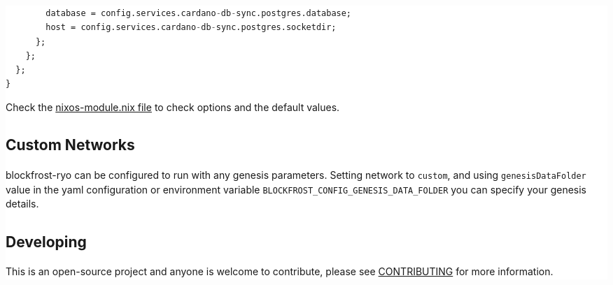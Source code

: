 ```nix
        database = config.services.cardano-db-sync.postgres.database;
        host = config.services.cardano-db-sync.postgres.socketdir;
      };
    };
  };
}
```

Check the [nixos-module.nix file](./nixos-module.nix) to check options and the default values.

## Custom Networks

blockfrost-ryo can be configured to run with any genesis parameters. Setting network to `custom`, and using `genesisDataFolder` value in the yaml configuration or environment variable `BLOCKFROST_CONFIG_GENESIS_DATA_FOLDER` you can specify your genesis details.

## Developing

This is an open-source project and anyone is welcome to contribute, please see [CONTRIBUTING](CONTRIBUTING.md) for more information.
